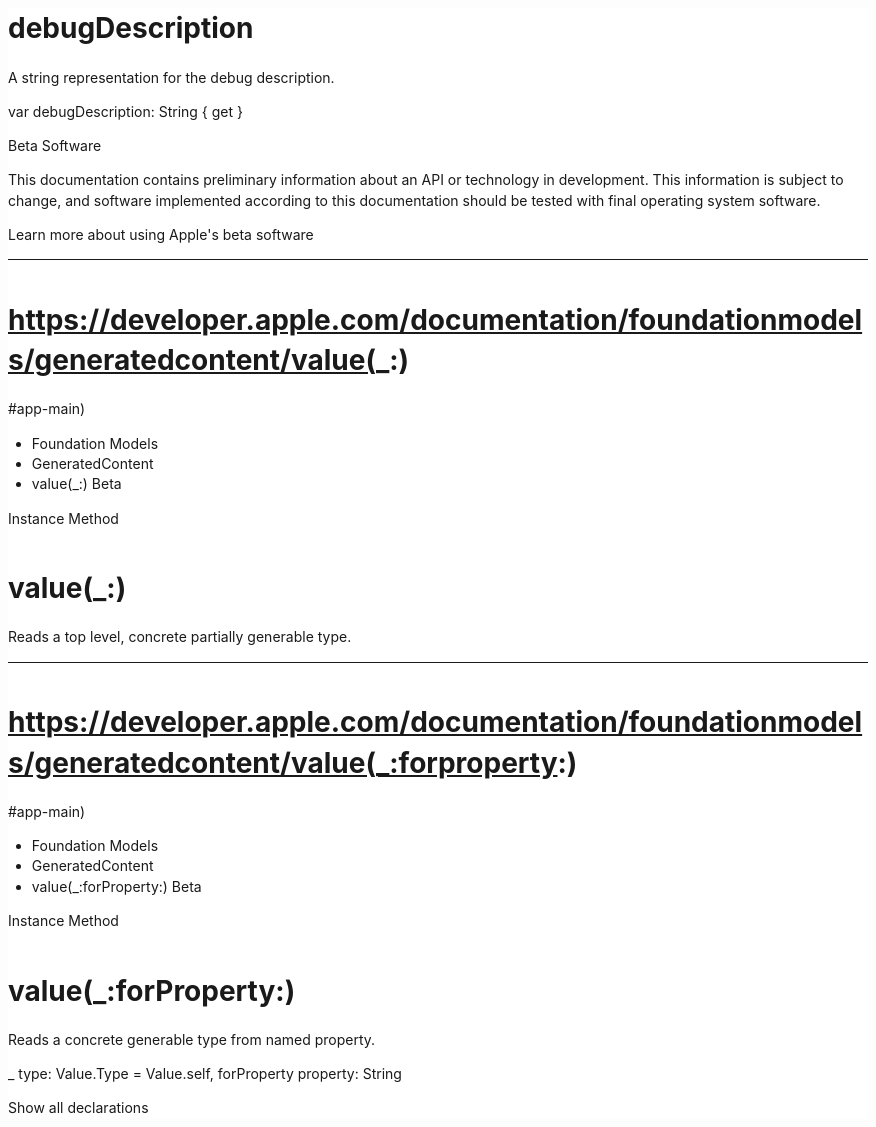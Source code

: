 # debugDescription

A string representation for the debug description.

var debugDescription: String { get }

Beta Software

This documentation contains preliminary information about an API or technology in development. This information is subject to change, and software implemented according to this documentation should be tested with final operating system software.

Learn more about using Apple's beta software

---

# https://developer.apple.com/documentation/foundationmodels/generatedcontent/value(_:)

#app-main)

- Foundation Models
- GeneratedContent
- value(\_:) Beta

Instance Method

# value(\_:)

Reads a top level, concrete partially generable type.

---

# https://developer.apple.com/documentation/foundationmodels/generatedcontent/value(_:forproperty:)

#app-main)

- Foundation Models
- GeneratedContent
- value(\_:forProperty:) Beta

Instance Method

# value(\_:forProperty:)

Reads a concrete generable type from named property.

\_ type: Value.Type = Value.self,
forProperty property: String

Show all declarations
